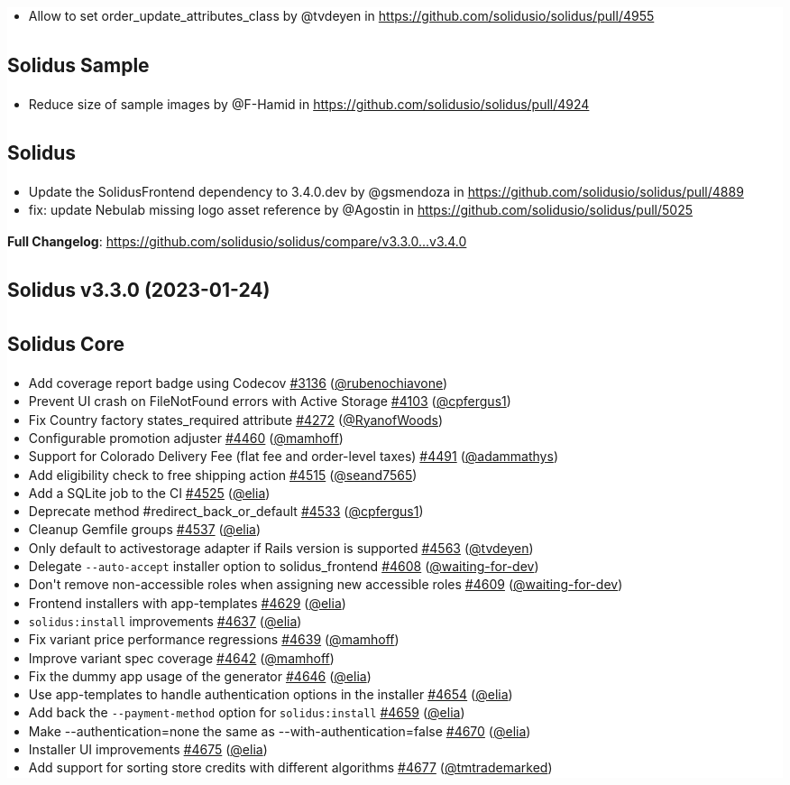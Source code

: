 * Allow to set order_update_attributes_class by @tvdeyen in https://github.com/solidusio/solidus/pull/4955

## Solidus Sample
* Reduce size of sample images by @F-Hamid in https://github.com/solidusio/solidus/pull/4924

## Solidus
* Update the SolidusFrontend dependency to 3.4.0.dev by @gsmendoza in https://github.com/solidusio/solidus/pull/4889
* fix: update Nebulab missing logo asset reference by @Agostin in https://github.com/solidusio/solidus/pull/5025

**Full Changelog**: https://github.com/solidusio/solidus/compare/v3.3.0...v3.4.0


## Solidus v3.3.0 (2023-01-24)

## Solidus Core
- Add coverage report badge using Codecov [#3136](https://github.com/solidusio/solidus/pull/3136) ([@rubenochiavone](https://github.com/rubenochiavone))
- Prevent UI crash on FileNotFound errors with Active Storage [#4103](https://github.com/solidusio/solidus/pull/4103) ([@cpfergus1](https://github.com/cpfergus1))
- Fix Country factory states_required attribute [#4272](https://github.com/solidusio/solidus/pull/4272) ([@RyanofWoods](https://github.com/RyanofWoods))
- Configurable promotion adjuster [#4460](https://github.com/solidusio/solidus/pull/4460) ([@mamhoff](https://github.com/mamhoff))
- Support for Colorado Delivery Fee (flat fee and order-level taxes) [#4491](https://github.com/solidusio/solidus/pull/4491) ([@adammathys](https://github.com/adammathys))
- Add eligibility check to free shipping action [#4515](https://github.com/solidusio/solidus/pull/4515) ([@seand7565](https://github.com/seand7565))
- Add a SQLite job to the CI [#4525](https://github.com/solidusio/solidus/pull/4525) ([@elia](https://github.com/elia))
- Deprecate method #redirect_back_or_default [#4533](https://github.com/solidusio/solidus/pull/4533) ([@cpfergus1](https://github.com/cpfergus1))
- Cleanup Gemfile groups [#4537](https://github.com/solidusio/solidus/pull/4537) ([@elia](https://github.com/elia))
- Only default to activestorage adapter if Rails version is supported [#4563](https://github.com/solidusio/solidus/pull/4563) ([@tvdeyen](https://github.com/tvdeyen))
- Delegate `--auto-accept` installer option to solidus_frontend [#4608](https://github.com/solidusio/solidus/pull/4608) ([@waiting-for-dev](https://github.com/waiting-for-dev))
- Don't remove non-accessible roles when assigning new accessible roles [#4609](https://github.com/solidusio/solidus/pull/4609) ([@waiting-for-dev](https://github.com/waiting-for-dev))
- Frontend installers with app-templates [#4629](https://github.com/solidusio/solidus/pull/4629) ([@elia](https://github.com/elia))
- `solidus:install` improvements [#4637](https://github.com/solidusio/solidus/pull/4637) ([@elia](https://github.com/elia))
- Fix variant price performance regressions  [#4639](https://github.com/solidusio/solidus/pull/4639) ([@mamhoff](https://github.com/mamhoff))
- Improve variant spec coverage [#4642](https://github.com/solidusio/solidus/pull/4642) ([@mamhoff](https://github.com/mamhoff))
- Fix the dummy app usage of the generator [#4646](https://github.com/solidusio/solidus/pull/4646) ([@elia](https://github.com/elia))
- Use app-templates to handle authentication options in the installer [#4654](https://github.com/solidusio/solidus/pull/4654) ([@elia](https://github.com/elia))
- Add back the `--payment-method` option for `solidus:install` [#4659](https://github.com/solidusio/solidus/pull/4659) ([@elia](https://github.com/elia))
- Make --authentication=none the same as --with-authentication=false [#4670](https://github.com/solidusio/solidus/pull/4670) ([@elia](https://github.com/elia))
- Installer UI improvements [#4675](https://github.com/solidusio/solidus/pull/4675) ([@elia](https://github.com/elia))
- Add support for sorting store credits with different algorithms [#4677](https://github.com/solidusio/solidus/pull/4677) ([@tmtrademarked](https://github.com/tmtrademarked))